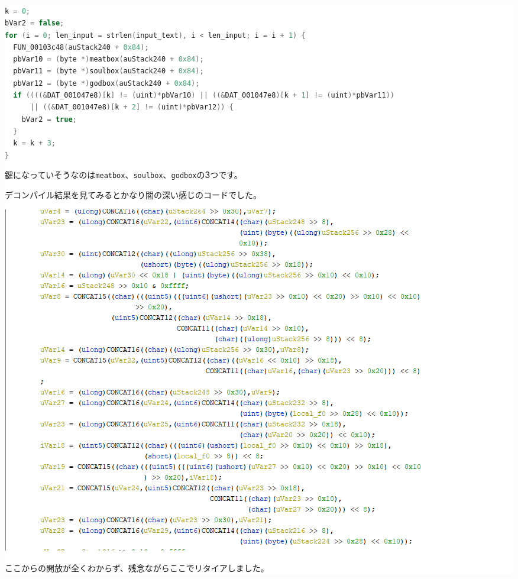 ``` c
k = 0;
bVar2 = false;
for (i = 0; len_input = strlen(input_text), i < len_input; i = i + 1) {
  FUN_00103c48(auStack240 + 0x84);
  pbVar10 = (byte *)meatbox(auStack240 + 0x84);
  pbVar11 = (byte *)soulbox(auStack240 + 0x84);
  pbVar12 = (byte *)godbox(auStack240 + 0x84);
  if ((((&DAT_001047e8)[k] != (uint)*pbVar10) || ((&DAT_001047e8)[k + 1] != (uint)*pbVar11))
      || ((&DAT_001047e8)[k + 2] != (uint)*pbVar12)) {
    bVar2 = true;
  }
  k = k + 3;
}
```

鍵になっていそうなのは`meatbox`、`soulbox`、`godbox`の3つです。

デコンパイル結果を見てみるとかなり闇の深い感じのコードでした。

![image-20220328201845520](../../static/media/2022-03-28-ctf-linectf2022-rev/image-20220328201845520.png)

ここからの開放が全くわからず、残念ながらここでリタイアしました。
